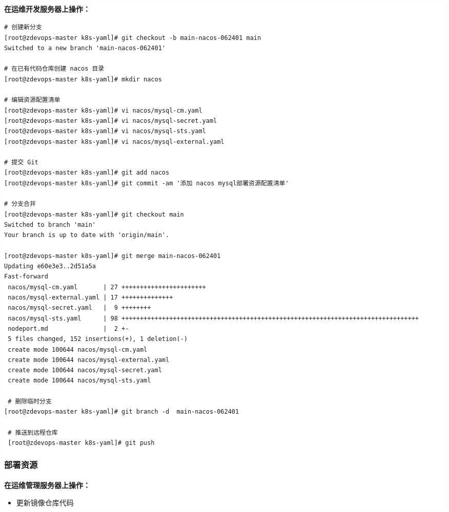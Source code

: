 **在运维开发服务器上操作：**

```shell
# 创建新分支
[root@zdevops-master k8s-yaml]# git checkout -b main-nacos-062401 main
Switched to a new branch 'main-nacos-062401'

# 在已有代码仓库创建 nacos 目录
[root@zdevops-master k8s-yaml]# mkdir nacos

# 编辑资源配置清单
[root@zdevops-master k8s-yaml]# vi nacos/mysql-cm.yaml
[root@zdevops-master k8s-yaml]# vi nacos/mysql-secret.yaml
[root@zdevops-master k8s-yaml]# vi nacos/mysql-sts.yaml
[root@zdevops-master k8s-yaml]# vi nacos/mysql-external.yaml

# 提交 Git
[root@zdevops-master k8s-yaml]# git add nacos
[root@zdevops-master k8s-yaml]# git commit -am '添加 nacos mysql部署资源配置清单'

# 分支合并
[root@zdevops-master k8s-yaml]# git checkout main
Switched to branch 'main'
Your branch is up to date with 'origin/main'.

[root@zdevops-master k8s-yaml]# git merge main-nacos-062401
Updating e60e3e3..2d51a5a
Fast-forward
 nacos/mysql-cm.yaml       | 27 +++++++++++++++++++++++
 nacos/mysql-external.yaml | 17 ++++++++++++++
 nacos/mysql-secret.yaml   |  9 ++++++++
 nacos/mysql-sts.yaml      | 98 +++++++++++++++++++++++++++++++++++++++++++++++++++++++++++++++++++++++++++++++++
 nodeport.md               |  2 +-
 5 files changed, 152 insertions(+), 1 deletion(-)
 create mode 100644 nacos/mysql-cm.yaml
 create mode 100644 nacos/mysql-external.yaml
 create mode 100644 nacos/mysql-secret.yaml
 create mode 100644 nacos/mysql-sts.yaml
 
 # 删除临时分支
[root@zdevops-master k8s-yaml]# git branch -d  main-nacos-062401

 # 推送到远程仓库 
 [root@zdevops-master k8s-yaml]# git push
```

### 部署资源

**在运维管理服务器上操作：**

- 更新镜像仓库代码
